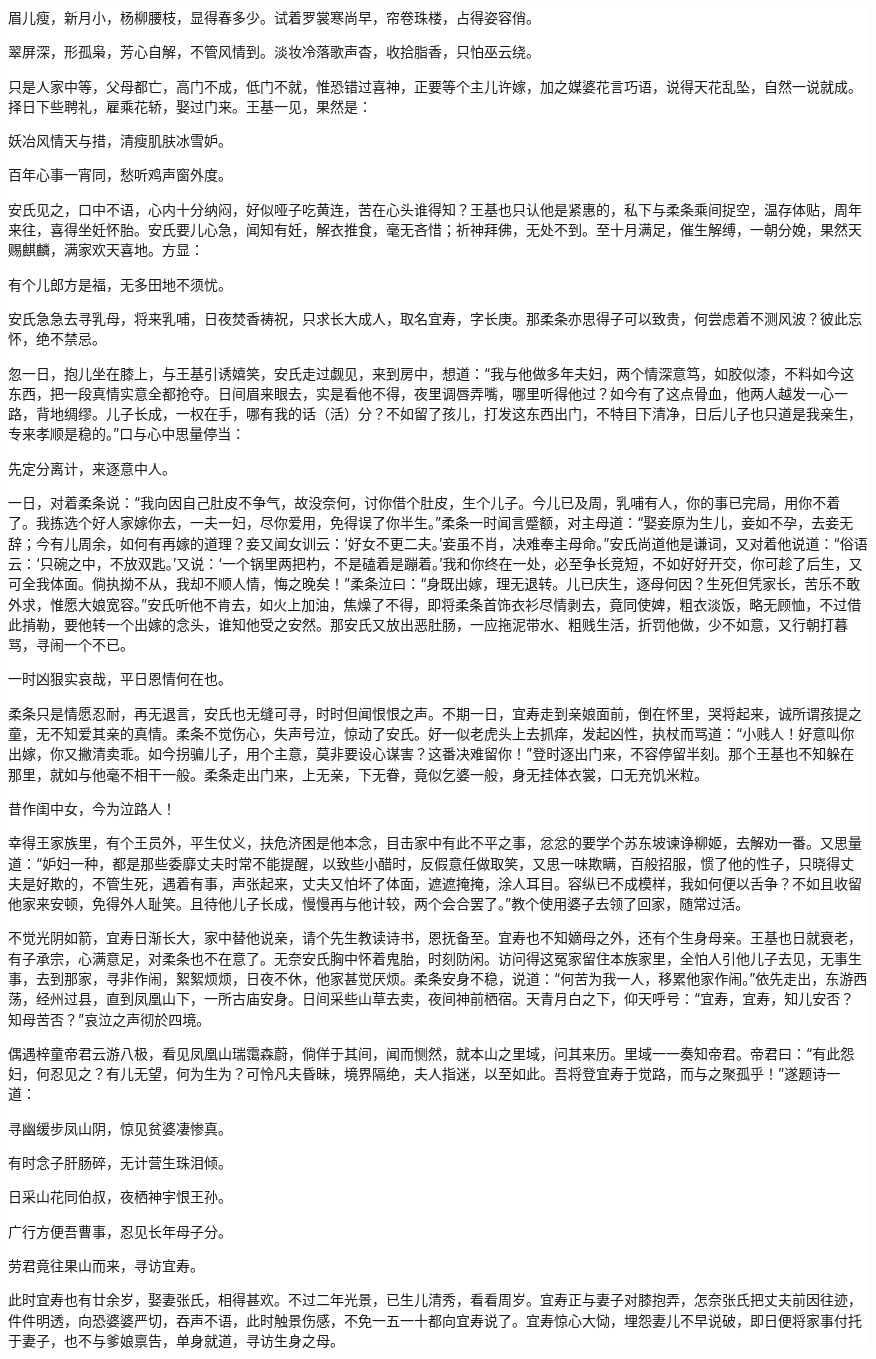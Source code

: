 眉儿瘦，新月小，杨柳腰枝，显得春多少。试着罗裳寒尚早，帘卷珠楼，占得姿容俏。  

翠屏深，形孤枭，芳心自解，不管风情到。淡妆冷落歌声杳，收拾脂香，只怕巫云绕。  

只是人家中等，父母都亡，高门不成，低门不就，惟恐错过喜神，正要等个主儿许嫁，加之媒婆花言巧语，说得天花乱坠，自然一说就成。择日下些聘礼，雇乘花轿，娶过门来。王基一见，果然是：  

妖冶风情天与措，清瘦肌肤冰雪妒。  

百年心事一宵同，愁听鸡声窗外度。  

安氏见之，口中不语，心内十分纳闷，好似哑子吃黄连，苦在心头谁得知？王基也只认他是紧惠的，私下与柔条乘间捉空，温存体贴，周年来往，喜得坐妊怀胎。安氏要儿心急，闻知有妊，解衣推食，毫无吝惜；祈神拜佛，无处不到。至十月满足，催生解缚，一朝分娩，果然天赐麒麟，满家欢天喜地。方显：  

有个儿郎方是福，无多田地不须忧。  

安氏急急去寻乳母，将来乳哺，日夜焚香祷祝，只求长大成人，取名宜寿，字长庚。那柔条亦思得子可以致贵，何尝虑着不测风波？彼此忘怀，绝不禁忌。  

忽一日，抱儿坐在膝上，与王基引诱嬉笑，安氏走过觑见，来到房中，想道：“我与他做多年夫妇，两个情深意笃，如胶似漆，不料如今这东西，把一段真情实意全都抢夺。日间眉来眼去，实是看他不得，夜里调唇弄嘴，哪里听得他过？如今有了这点骨血，他两人越发一心一路，背地绸缪。儿子长成，一权在手，哪有我的话（活）分？不如留了孩儿，打发这东西出门，不特目下清净，日后儿子也只道是我亲生，专来孝顺是稳的。”口与心中思量停当：  

先定分离计，来逐意中人。  

一日，对着柔条说：“我向因自己肚皮不争气，故没奈何，讨你借个肚皮，生个儿子。今儿已及周，乳哺有人，你的事已完局，用你不着了。我拣选个好人家嫁你去，一夫一妇，尽你爱用，免得误了你半生。”柔条一时闻言蹙额，对主母道：“娶妾原为生儿，妾如不孕，去妾无辞；今有儿周余，如何有再嫁的道理？妾又闻女训云：‘好女不更二夫。’妾虽不肖，决难奉主母命。”安氏尚道他是谦词，又对着他说道：“俗语云：‘只碗之中，不放双匙。’又说：‘一个锅里两把杓，不是磕着是蹦着。’我和你终在一处，必至争长竞短，不如好好开交，你可趁了后生，又可全我体面。倘执拗不从，我却不顺人情，悔之晚矣！”柔条泣曰：“身既出嫁，理无退转。儿已庆生，逐母何因？生死但凭家长，苦乐不敢外求，惟愿大娘宽容。”安氏听他不肯去，如火上加油，焦燥了不得，即将柔条首饰衣衫尽情剥去，竟同使婢，粗衣淡饭，略无顾恤，不过借此掯勒，要他转一个出嫁的念头，谁知他受之安然。那安氏又放出恶肚肠，一应拖泥带水、粗贱生活，折罚他做，少不如意，又行朝打暮骂，寻闹一个不已。  

一时凶狠实哀哉，平日恩情何在也。  

柔条只是情愿忍耐，再无退言，安氏也无缝可寻，时时但闻恨恨之声。不期一日，宜寿走到亲娘面前，倒在怀里，哭将起来，诚所谓孩提之童，无不知爱其亲的真情。柔条不觉伤心，失声号泣，惊动了安氏。好一似老虎头上去抓痒，发起凶性，执杖而骂道：“小贱人！好意叫你出嫁，你又撇清卖乖。如今拐骗儿子，用个主意，莫非要设心谋害？这番决难留你！”登时逐出门来，不容停留半刻。那个王基也不知躲在那里，就如与他毫不相干一般。柔条走出门来，上无亲，下无眷，竟似乞婆一般，身无挂体衣裳，口无充饥米粒。  

昔作闺中女，今为泣路人！  

幸得王家族里，有个王员外，平生仗义，扶危济困是他本念，目击家中有此不平之事，忿忿的要学个苏东坡谏诤柳姬，去解劝一番。又思量道：“妒妇一种，都是那些委靡丈夫时常不能提醒，以致些小醋时，反假意任做取笑，又思一味欺瞒，百般招服，惯了他的性子，只晓得丈夫是好欺的，不管生死，遇着有事，声张起来，丈夫又怕坏了体面，遮遮掩掩，涂人耳目。容纵已不成模样，我如何便以舌争？不如且收留他家来安顿，免得外人耻笑。且待他儿子长成，慢慢再与他计较，两个会合罢了。”教个使用婆子去领了回家，随常过活。  

不觉光阴如箭，宜寿日渐长大，家中替他说亲，请个先生教读诗书，恩抚备至。宜寿也不知嫡母之外，还有个生身母亲。王基也日就衰老，有子承宗，心满意足，对柔条也不在意了。无奈安氏胸中怀着鬼胎，时刻防闲。访问得这冤家留住本族家里，全怕人引他儿子去见，无事生事，去到那家，寻非作闹，絮絮烦烦，日夜不休，他家甚觉厌烦。柔条安身不稳，说道：“何苦为我一人，移累他家作闹。”依先走出，东游西荡，经州过县，直到凤凰山下，一所古庙安身。日间采些山草去卖，夜间神前栖宿。天青月白之下，仰天呼号：“宜寿，宜寿，知儿安否？知母苦否？”哀泣之声彻於四境。  

偶遇梓童帝君云游八极，看见凤凰山瑞霭森蔚，倘佯于其间，闻而恻然，就本山之里域，问其来历。里域一一奏知帝君。帝君曰：“有此怨妇，何忍见之？有儿无望，何为生为？可怜凡夫昏昧，境界隔绝，夫人指迷，以至如此。吾将登宜寿于觉路，而与之聚孤乎！”遂题诗一道：  

寻幽缓步凤山阴，惊见贫婆凄惨真。  

有时念子肝肠碎，无计营生珠泪倾。  

日采山花同伯叔，夜栖神宇恨王孙。  

广行方便吾曹事，忍见长年母子分。  

劳君竟往果山而来，寻访宜寿。  

此时宜寿也有廿余岁，娶妻张氏，相得甚欢。不过二年光景，已生儿清秀，看看周岁。宜寿正与妻子对膝抱弄，怎奈张氏把丈夫前因往迹，件件明透，向恐婆婆严切，吞声不语，此时触景伤感，不免一五一十都向宜寿说了。宜寿惊心大恸，埋怨妻儿不早说破，即日便将家事付托于妻子，也不与爹娘禀告，单身就道，寻访生身之母。  
